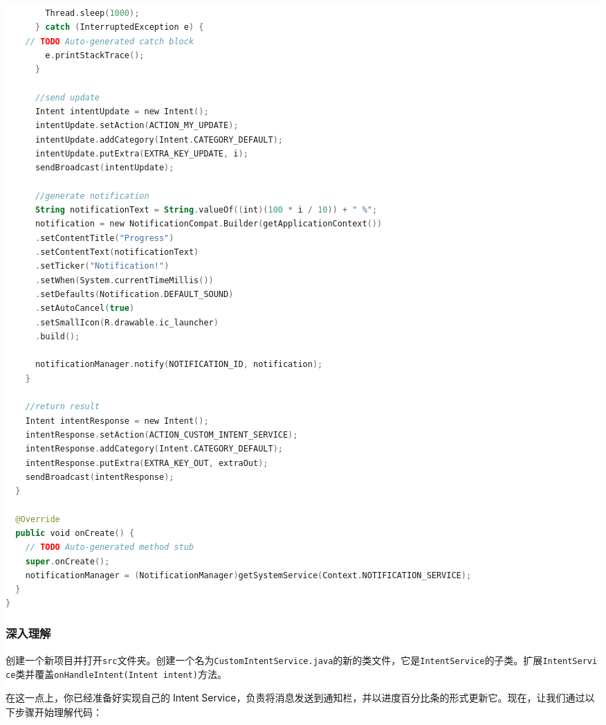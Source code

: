 ```kt
        Thread.sleep(1000);
      } catch (InterruptedException e) {
    // TODO Auto-generated catch block
        e.printStackTrace();
      }

      //send update 
      Intent intentUpdate = new Intent();
      intentUpdate.setAction(ACTION_MY_UPDATE);
      intentUpdate.addCategory(Intent.CATEGORY_DEFAULT);
      intentUpdate.putExtra(EXTRA_KEY_UPDATE, i);
      sendBroadcast(intentUpdate);

      //generate notification
      String notificationText = String.valueOf((int)(100 * i / 10)) + " %";
      notification = new NotificationCompat.Builder(getApplicationContext())
      .setContentTitle("Progress")
      .setContentText(notificationText)
      .setTicker("Notification!")
      .setWhen(System.currentTimeMillis())
      .setDefaults(Notification.DEFAULT_SOUND)
      .setAutoCancel(true)
      .setSmallIcon(R.drawable.ic_launcher)
      .build();

      notificationManager.notify(NOTIFICATION_ID, notification);
    }

    //return result
    Intent intentResponse = new Intent();
    intentResponse.setAction(ACTION_CUSTOM_INTENT_SERVICE);
    intentResponse.addCategory(Intent.CATEGORY_DEFAULT);
    intentResponse.putExtra(EXTRA_KEY_OUT, extraOut);
    sendBroadcast(intentResponse);
  }

  @Override
  public void onCreate() {
    // TODO Auto-generated method stub
    super.onCreate();
    notificationManager = (NotificationManager)getSystemService(Context.NOTIFICATION_SERVICE);
  }
}
```

### 深入理解

创建一个新项目并打开`src`文件夹。创建一个名为`CustomIntentService.java`的新的类文件，它是`IntentService`的子类。扩展`IntentService`类并覆盖`onHandleIntent(Intent intent)`方法。

在这一点上，你已经准备好实现自己的 Intent Service，负责将消息发送到通知栏，并以进度百分比条的形式更新它。现在，让我们通过以下步骤开始理解代码：
